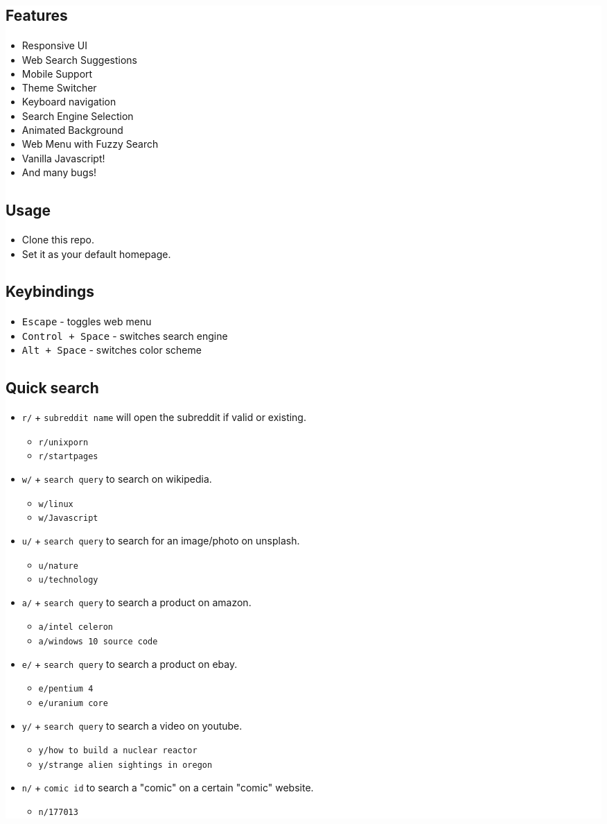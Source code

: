 ## Features

+ Responsive UI
+ Web Search Suggestions
+ Mobile Support
+ Theme Switcher
+ Keyboard navigation
+ Search Engine Selection
+ Animated Background
+ Web Menu with Fuzzy Search
+ Vanilla Javascript!
+ And many bugs!

## Usage

+ Clone this repo.
+ Set it as your default homepage.

## Keybindings

+ <kbd>Escape</kbd> - toggles web menu
+ <kbd>Control + Space</kbd> - switches search engine
+ <kbd>Alt + Space</kbd> - switches color scheme

## Quick search

+ `r/` + `subreddit name` will open the subreddit if valid or existing.
	- `r/unixporn`
	- `r/startpages`

+ `w/` + `search query` to search on wikipedia.
	- `w/linux`
	- `w/Javascript`

+ `u/` + `search query` to search for an image/photo on unsplash.
	- `u/nature`
	- `u/technology`

+ `a/` + `search query` to search a product on amazon.
	- `a/intel celeron`
	- `a/windows 10 source code`

+ `e/` + `search query` to search a product on ebay.
	- `e/pentium 4`
	- `e/uranium core`

+ `y/` + `search query` to search a video on youtube.
	- `y/how to build a nuclear reactor`
	- `y/strange alien sightings in oregon`

+ `n/` + `comic id` to search a "comic" on a certain "comic" website.
	- `n/177013`
